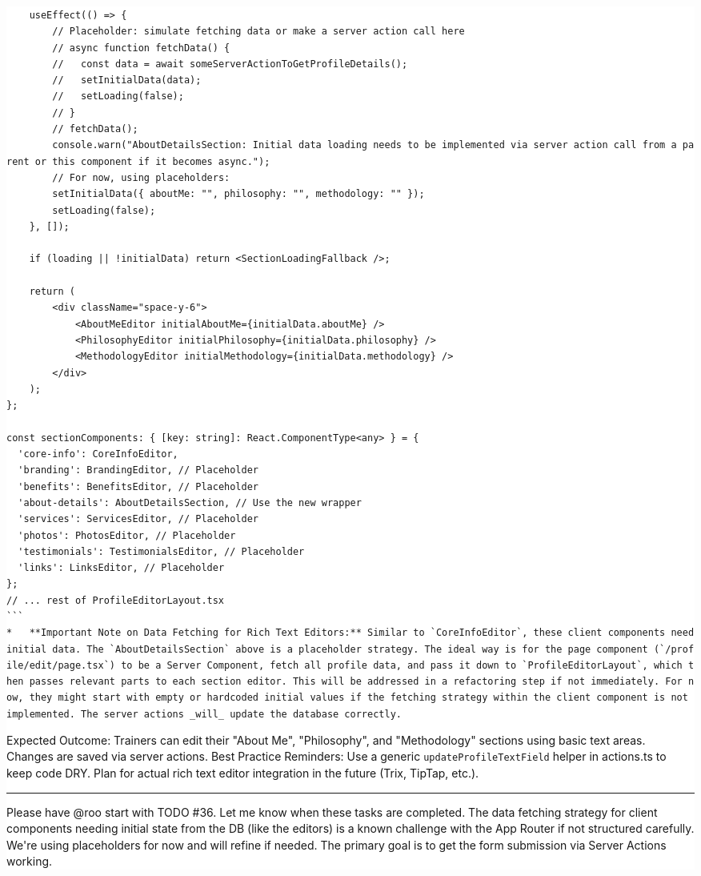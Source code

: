         useEffect(() => {
            // Placeholder: simulate fetching data or make a server action call here
            // async function fetchData() {
            //   const data = await someServerActionToGetProfileDetails();
            //   setInitialData(data);
            //   setLoading(false);
            // }
            // fetchData();
            console.warn("AboutDetailsSection: Initial data loading needs to be implemented via server action call from a parent or this component if it becomes async.");
            // For now, using placeholders:
            setInitialData({ aboutMe: "", philosophy: "", methodology: "" });
            setLoading(false);
        }, []);

        if (loading || !initialData) return <SectionLoadingFallback />;

        return (
            <div className="space-y-6">
                <AboutMeEditor initialAboutMe={initialData.aboutMe} />
                <PhilosophyEditor initialPhilosophy={initialData.philosophy} />
                <MethodologyEditor initialMethodology={initialData.methodology} />
            </div>
        );
    };
    
    const sectionComponents: { [key: string]: React.ComponentType<any> } = {
      'core-info': CoreInfoEditor,
      'branding': BrandingEditor, // Placeholder
      'benefits': BenefitsEditor, // Placeholder
      'about-details': AboutDetailsSection, // Use the new wrapper
      'services': ServicesEditor, // Placeholder
      'photos': PhotosEditor, // Placeholder
      'testimonials': TestimonialsEditor, // Placeholder
      'links': LinksEditor, // Placeholder
    };
    // ... rest of ProfileEditorLayout.tsx
    ```
    *   **Important Note on Data Fetching for Rich Text Editors:** Similar to `CoreInfoEditor`, these client components need initial data. The `AboutDetailsSection` above is a placeholder strategy. The ideal way is for the page component (`/profile/edit/page.tsx`) to be a Server Component, fetch all profile data, and pass it down to `ProfileEditorLayout`, which then passes relevant parts to each section editor. This will be addressed in a refactoring step if not immediately. For now, they might start with empty or hardcoded initial values if the fetching strategy within the client component is not implemented. The server actions _will_ update the database correctly.
Expected Outcome: Trainers can edit their "About Me", "Philosophy", and "Methodology" sections using basic text areas. Changes are saved via server actions.
Best Practice Reminders: Use a generic `updateProfileTextField` helper in actions.ts to keep code DRY. Plan for actual rich text editor integration in the future (Trix, TipTap, etc.).

---

Please have @roo start with TODO #36. Let me know when these tasks are completed.
The data fetching strategy for client components needing initial state from the DB (like the editors) is a known challenge with the App Router if not structured carefully. We're using placeholders for now and will refine if needed. The primary goal is to get the form submission via Server Actions working.